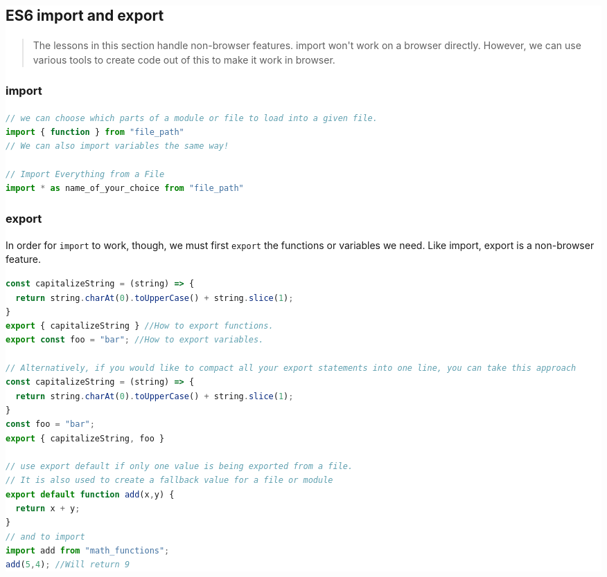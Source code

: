 ## ES6 import and export

> The lessons in this section handle non-browser features. import won't work on a browser directly.
> However, we can use various tools to create code out of this to make it work in browser.

### import

```javascript
// we can choose which parts of a module or file to load into a given file.
import { function } from "file_path"
// We can also import variables the same way!

// Import Everything from a File
import * as name_of_your_choice from "file_path"

```

### export

In order for `import` to work, though, we must first `export` the functions or variables we need.
Like import, export is a non-browser feature.

```javascript
const capitalizeString = (string) => {
  return string.charAt(0).toUpperCase() + string.slice(1);
}
export { capitalizeString } //How to export functions.
export const foo = "bar"; //How to export variables.

// Alternatively, if you would like to compact all your export statements into one line, you can take this approach
const capitalizeString = (string) => {
  return string.charAt(0).toUpperCase() + string.slice(1);
}
const foo = "bar";
export { capitalizeString, foo }

// use export default if only one value is being exported from a file.
// It is also used to create a fallback value for a file or module
export default function add(x,y) {
  return x + y;
}
// and to import
import add from "math_functions";
add(5,4); //Will return 9
```
